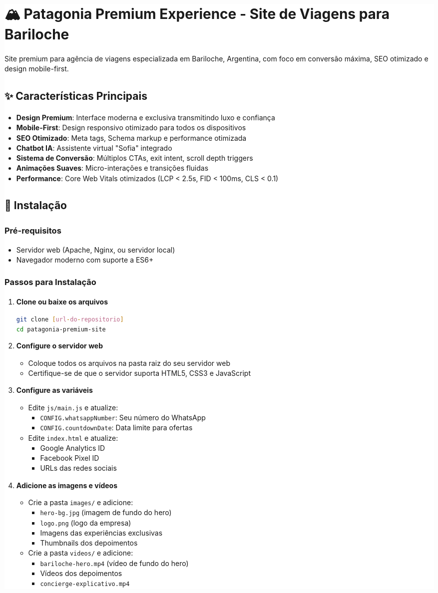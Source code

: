 # 🏔️ Patagonia Premium Experience - Site de Viagens para Bariloche

Site premium para agência de viagens especializada em Bariloche, Argentina, com foco em conversão máxima, SEO otimizado e design mobile-first.

## ✨ Características Principais

- **Design Premium**: Interface moderna e exclusiva transmitindo luxo e confiança
- **Mobile-First**: Design responsivo otimizado para todos os dispositivos
- **SEO Otimizado**: Meta tags, Schema markup e performance otimizada
- **Chatbot IA**: Assistente virtual "Sofia" integrado
- **Sistema de Conversão**: Múltiplos CTAs, exit intent, scroll depth triggers
- **Animações Suaves**: Micro-interações e transições fluidas
- **Performance**: Core Web Vitals otimizados (LCP < 2.5s, FID < 100ms, CLS < 0.1)

## 🚀 Instalação

### Pré-requisitos
- Servidor web (Apache, Nginx, ou servidor local)
- Navegador moderno com suporte a ES6+

### Passos para Instalação

1. **Clone ou baixe os arquivos**
   ```bash
   git clone [url-do-repositorio]
   cd patagonia-premium-site
   ```

2. **Configure o servidor web**
   - Coloque todos os arquivos na pasta raiz do seu servidor web
   - Certifique-se de que o servidor suporta HTML5, CSS3 e JavaScript

3. **Configure as variáveis**
   - Edite `js/main.js` e atualize:
     - `CONFIG.whatsappNumber`: Seu número do WhatsApp
     - `CONFIG.countdownDate`: Data limite para ofertas
   - Edite `index.html` e atualize:
     - Google Analytics ID
     - Facebook Pixel ID
     - URLs das redes sociais

4. **Adicione as imagens e vídeos**
   - Crie a pasta `images/` e adicione:
     - `hero-bg.jpg` (imagem de fundo do hero)
     - `logo.png` (logo da empresa)
     - Imagens das experiências exclusivas
     - Thumbnails dos depoimentos
   - Crie a pasta `videos/` e adicione:
     - `bariloche-hero.mp4` (vídeo de fundo do hero)
     - Vídeos dos depoimentos
     - `concierge-explicativo.mp4`
